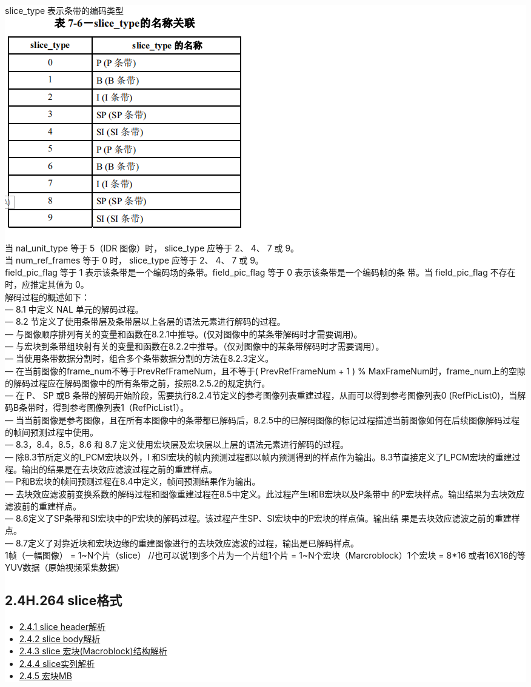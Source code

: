slice_type 表示条带的编码类型  
<img src="./image/2-74.png" style="zoom:100%" />

当 nal_unit_type 等于 5（IDR 图像）时， slice_type 应等于 2、 4、 7 或 9。   
当 num_ref_frames 等于 0 时， slice_type 应等于 2、 4、 7 或 9。  
field_pic_flag 等于 1 表示该条带是一个编码场的条带。field_pic_flag 等于 0 表示该条带是一个编码帧的条 带。当 field_pic_flag 不存在时，应推定其值为 0。  
解码过程的概述如下：  
— 8.1 中定义 NAL 单元的解码过程。  
— 8.2 节定义了使用条带层及条带层以上各层的语法元素进行解码的过程。  
— 与图像顺序排列有关的变量和函数在8.2.1中推导。(仅对图像中的某条带解码时才需要调用)。  
— 与宏块到条带组映射有关的变量和函数在8.2.2中推导。（仅对图像中的某条带解码时才需要调用）。  
— 当使用条带数据分割时，组合多个条带数据分割的方法在8.2.3定义。  
— 在当前图像的frame_num不等于PrevRefFrameNum，且不等于( PrevRefFrameNum + 1 ) % MaxFrameNum时，frame_num上的空隙的解码过程应在解码图像中的所有条带之前，按照8.2.5.2的规定执行。  
— 在 P、 SP 或B 条带的解码开始阶段，需要执行8.2.4节定义的参考图像列表重建过程，从而可以得到参考图像列表0 (RefPicList0)，当解码B条带时，得到参考图像列表1（RefPicList1）。  
— 当当前图像是参考图像，且在所有本图像中的条带都已解码后，8.2.5中的已解码图像的标记过程描述当前图像如何在后续图像解码过程的帧间预测过程中使用。  
— 8.3，8.4，8.5，8.6 和 8.7 定义使用宏块层及宏块层以上层的语法元素进行解码的过程。  
— 除8.3节所定义的I_PCM宏块以外，I 和SI宏块的帧内预测过程都以帧内预测得到的样点作为输出。8.3节直接定义了I_PCM宏块的重建过程。输出的结果是在去块效应滤波过程之前的重建样点。  
— P和B宏块的帧间预测过程在8.4中定义，帧间预测结果作为输出。  
— 去块效应滤波前变换系数的解码过程和图像重建过程在8.5中定义。此过程产生I和B宏块以及P条带中 的P宏块样点。输出结果为去块效应滤波前的重建样点。  
— 8.6定义了SP条带和SI宏块中的P宏块的解码过程。该过程产生SP、SI宏块中的P宏块的样点值。输出结 果是去块效应滤波之前的重建样点。  
— 8.7定义了对靠近块和宏块边缘的重建图像进行的去块效应滤波的过程，输出是已解码样点。  
1帧（一幅图像） = 1~N个片（slice）  //也可以说1到多个片为一个片组1个片 = 1~N个宏块（Marcroblock）1个宏块 =  8*16 或者16X16的等YUV数据（原始视频采集数据）  


## <a id="2.4">2.4H.264 slice格式</a>
- [2.4.1 slice header解析](#2.4.1)
- [2.4.2 slice body解析](#2.4.2)
- [2.4.3 slice 宏块(Macroblock)结构解析](#2.4.3)
- [2.4.4 slice实列解析](#2.4.4)
- [2.4.5 宏块MB](#2.4.5)
